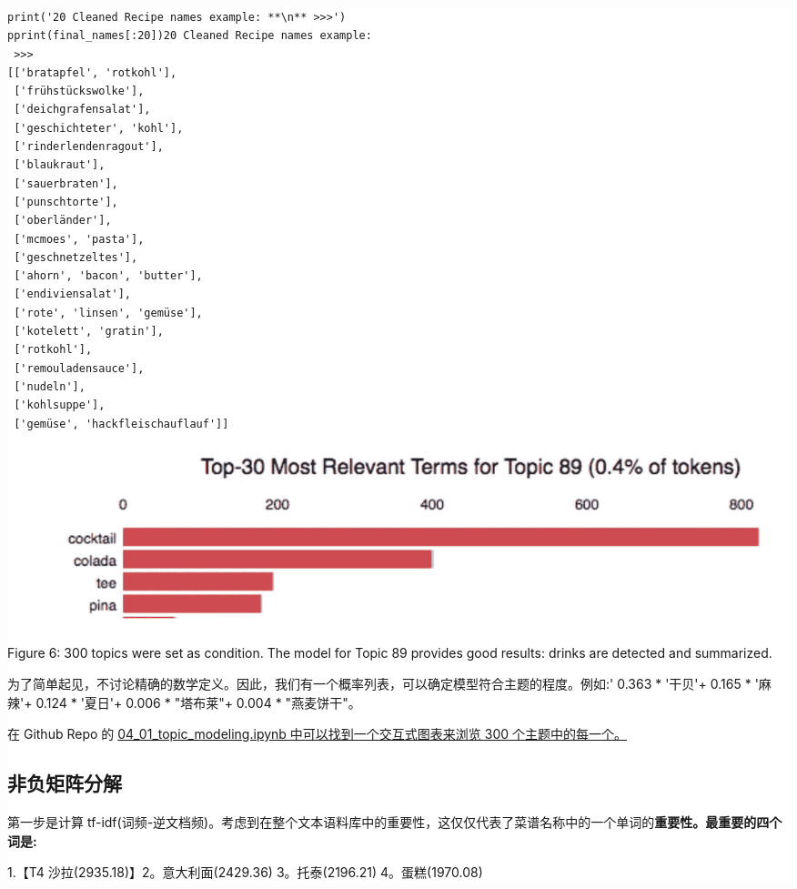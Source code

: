 ```
print('20 Cleaned Recipe names example: **\n** >>>')
pprint(final_names[:20])20 Cleaned Recipe names example: 
 >>>
[['bratapfel', 'rotkohl'],
 ['frühstückswolke'],
 ['deichgrafensalat'],
 ['geschichteter', 'kohl'],
 ['rinderlendenragout'],
 ['blaukraut'],
 ['sauerbraten'],
 ['punschtorte'],
 ['oberländer'],
 ['mcmoes', 'pasta'],
 ['geschnetzeltes'],
 ['ahorn', 'bacon', 'butter'],
 ['endiviensalat'],
 ['rote', 'linsen', 'gemüse'],
 ['kotelett', 'gratin'],
 ['rotkohl'],
 ['remouladensauce'],
 ['nudeln'],
 ['kohlsuppe'],
 ['gemüse', 'hackfleischauflauf']]
```

![](img/76984c85cd7f854539b2db095fd0717f.png)

Figure 6: 300 topics were set as condition. The model for Topic 89 provides good results: drinks are detected and summarized.

为了简单起见，不讨论精确的数学定义。因此，我们有一个概率列表，可以确定模型符合主题的程度。例如:' 0.363 * '干贝'+ 0.165 * '麻辣'+ 0.124 * '夏日'+ 0.006 * "塔布莱"+ 0.004 * "燕麦饼干"。

在 Github Repo 的 [04_01_topic_modeling.ipynb 中可以找到一个交互式图表来浏览 300 个主题中的每一个。](https://github.com/Murgio/Food-Recipe-CNN/blob/master/04_01_topic_modeling.ipynb)

## 非负矩阵分解

第一步是计算 tf-idf(词频-逆文档频)。考虑到在整个文本语料库中的重要性，这仅仅代表了菜谱名称中的一个单词的**重要性。最重要的四个词是:**

1.【T4 沙拉(2935.18)】2。意大利面(2429.36)
3。托泰(2196.21)
4。蛋糕(1970.08)
